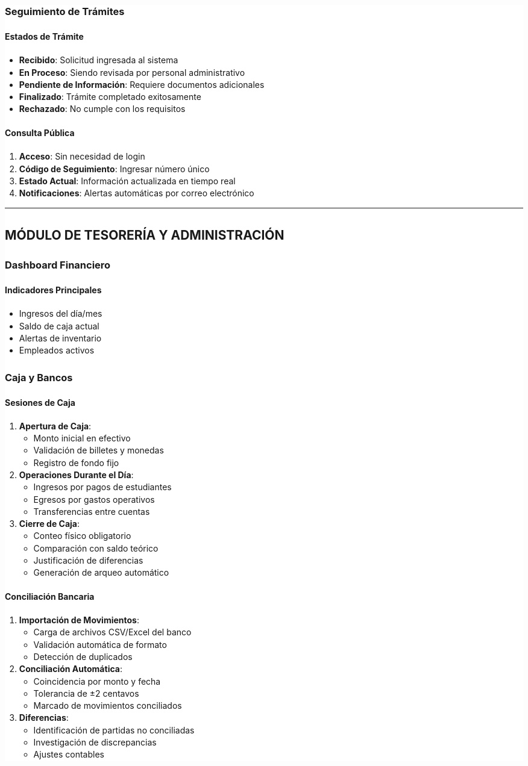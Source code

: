 ### Seguimiento de Trámites

#### Estados de Trámite

- **Recibido**: Solicitud ingresada al sistema
- **En Proceso**: Siendo revisada por personal administrativo
- **Pendiente de Información**: Requiere documentos adicionales
- **Finalizado**: Trámite completado exitosamente
- **Rechazado**: No cumple con los requisitos

#### Consulta Pública

1. **Acceso**: Sin necesidad de login
2. **Código de Seguimiento**: Ingresar número único
3. **Estado Actual**: Información actualizada en tiempo real
4. **Notificaciones**: Alertas automáticas por correo electrónico

---

## MÓDULO DE TESORERÍA Y ADMINISTRACIÓN

### Dashboard Financiero

#### Indicadores Principales
- Ingresos del día/mes
- Saldo de caja actual
- Alertas de inventario
- Empleados activos

### Caja y Bancos

#### Sesiones de Caja

1. **Apertura de Caja**:
   - Monto inicial en efectivo
   - Validación de billetes y monedas
   - Registro de fondo fijo
2. **Operaciones Durante el Día**:
   - Ingresos por pagos de estudiantes
   - Egresos por gastos operativos
   - Transferencias entre cuentas
3. **Cierre de Caja**:
   - Conteo físico obligatorio
   - Comparación con saldo teórico
   - Justificación de diferencias
   - Generación de arqueo automático

#### Conciliación Bancaria

1. **Importación de Movimientos**:
   - Carga de archivos CSV/Excel del banco
   - Validación automática de formato
   - Detección de duplicados
2. **Conciliación Automática**:
   - Coincidencia por monto y fecha
   - Tolerancia de ±2 centavos
   - Marcado de movimientos conciliados
3. **Diferencias**:
   - Identificación de partidas no conciliadas
   - Investigación de discrepancias
   - Ajustes contables
